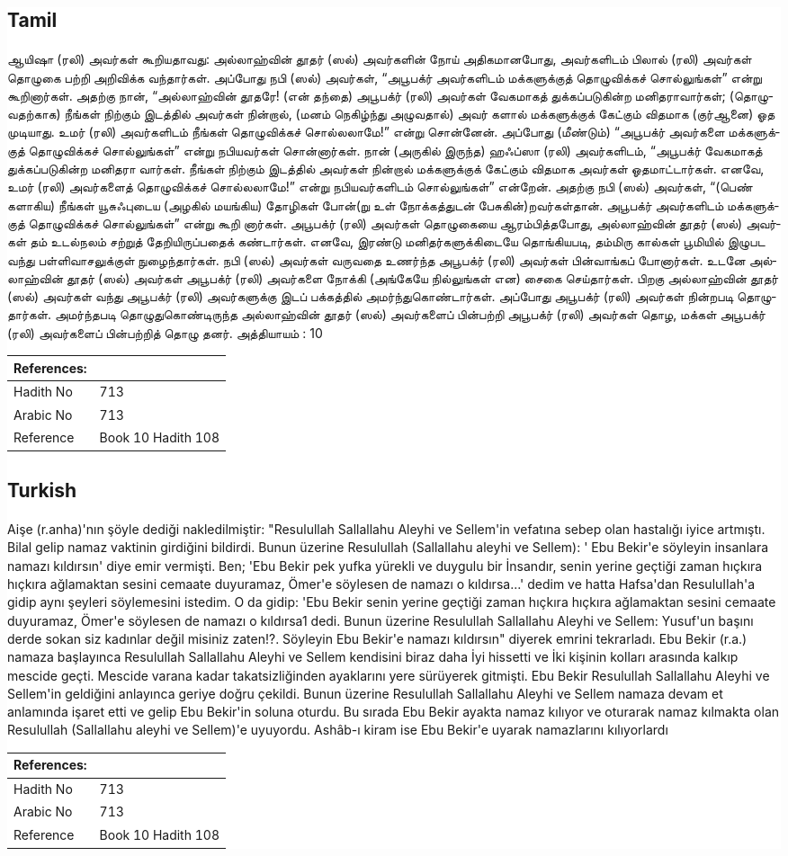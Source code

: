 ## Tamil


<div dir="ltr" lang="ta" style={{fontSize:'larger',backgroundColor:'#f8f9fa',padding:20}}>
ஆயிஷா (ரலி) அவர்கள் கூறியதாவது: அல்லாஹ்வின் தூதர் (ஸல்) அவர்களின் நோய் அதிகமானபோது, அவர்களிடம் பிலால் (ரலி) அவர்கள் தொழுகை பற்றி அறிவிக்க வந்தார்கள். அப்போது நபி (ஸல்) அவர்கள், “அபூபக்ர் அவர்களிடம் மக்களுக்குத் தொழுவிக்கச் சொல்லுங்கள்” என்று கூறினார்கள். அதற்கு நான், “அல்லாஹ்வின் தூதரே! (என் தந்தை) அபூபக்ர் (ரலி) அவர்கள் வேகமாகத் துக்கப்படுகின்ற மனிதராவார்கள்; (தொழுவதற்காக) நீங்கள் நிற்கும் இடத்தில் அவர்கள் நின்றால், (மனம் நெகிழ்ந்து அழுவதால்) அவர் களால் மக்களுக்குக் கேட்கும் விதமாக (குர்ஆனை) ஓத முடியாது. உமர் (ரலி) அவர்களிடம் நீங்கள் தொழுவிக்கச் சொல்லலாமே!” என்று சொன்னேன். அப்போது (மீண்டும்) “அபூபக்ர் அவர்களை மக்களுக்குத் தொழுவிக்கச் சொல்லுங்கள்” என்று நபியவர்கள் சொன்னார்கள். நான் (அருகில் இருந்த) ஹஃப்ஸா (ரலி) அவர்களிடம், “அபூபக்ர் வேகமாகத் துக்கப்படுகின்ற மனிதரா வார்கள். நீங்கள் நிற்கும் இடத்தில் அவர்கள் நின்றால் மக்களுக்குக் கேட்கும் விதமாக அவர்கள் ஓதமாட்டார்கள். எனவே, உமர் (ரலி) அவர்களைத் தொழுவிக்கச் சொல்லலாமே!” என்று நபியவர்களிடம் சொல்லுங்கள்” என்றேன். அதற்கு நபி (ஸல்) அவர்கள், “(பெண் களாகிய) நீங்கள் யூசுஃபுடைய (அழகில் மயங்கிய) தோழிகள் போன்(று உள் நோக்கத்துடன் பேசுகின்)றவர்கள்தான். அபூபக்ர் அவர்களிடம் மக்களுக்குத் தொழுவிக்கச் சொல்லுங்கள்” என்று கூறி னார்கள். அபூபக்ர் (ரலி) அவர்கள் தொழுகையை ஆரம்பித்தபோது, அல்லாஹ்வின் தூதர் (ஸல்) அவர்கள் தம் உடல்நலம் சற்றுத் தேறியிருப்பதைக் கண்டார்கள். எனவே, இரண்டு மனிதர்களுக்கிடையே தொங்கியபடி, தம்மிரு கால்கள் பூமியில் இழுபட வந்து பள்ளிவாசலுக்குள் நுழைந்தார்கள். நபி (ஸல்) அவர்கள் வருவதை உணர்ந்த அபூபக்ர் (ரலி) அவர்கள் பின்வாங்கப் போனார்கள். உடனே அல்லாஹ்வின் தூதர் (ஸல்) அவர்கள் அபூபக்ர் (ரலி) அவர்களை நோக்கி (அங்கேயே நில்லுங்கள் என) சைகை செய்தார்கள். பிறகு அல்லாஹ்வின் தூதர் (ஸல்) அவர்கள் வந்து அபூபக்ர் (ரலி) அவர்களுக்கு இடப் பக்கத்தில் அமர்ந்துகொண்டார்கள். அப்போது அபூபக்ர் (ரலி) அவர்கள் நின்றபடி தொழுதார்கள். அமர்ந்தபடி தொழுதுகொண்டிருந்த அல்லாஹ்வின் தூதர் (ஸல்) அவர்களைப் பின்பற்றி அபூபக்ர் (ரலி) அவர்கள் தொழ, மக்கள் அபூபக்ர் (ரலி) அவர்களைப் பின்பற்றித் தொழு தனர். அத்தியாயம் : 10
</div>
<div style={{backgroundColor:'#f8f9fa',padding:20, marginBottom: 10}}><table> <thead> <tr> <th>References:</th> <th></th> </tr> </thead> <tbody><tr><td>Hadith No</td><td>713</td></tr><tr><td>Arabic No</td><td>713</td></tr><tr><td>Reference</td><td>Book 10 Hadith 108</td></tr></tbody></table></div>

## Turkish


<div dir="ltr" lang="tr" style={{fontSize:'larger',backgroundColor:'#f8f9fa',padding:20}}>
Aişe (r.anha)'nın şöyle dediği nakledilmiştir: "Resulullah Sallallahu Aleyhi ve Sellem'in vefatına sebep olan hastalığı iyice artmıştı. Bilal gelip namaz vaktinin girdiğini bildirdi. Bunun üzerine Resulullah (Sallallahu aleyhi ve Sellem): ' Ebu Bekir'e söyleyin insanlara namazı kıldırsın' diye emir vermişti. Ben; 'Ebu Bekir pek yufka yürekli ve duygulu bir İnsandır, senin yerine geçtiği zaman hıçkıra hıçkıra ağlamaktan sesini cemaate duyuramaz, Ömer'e söylesen de namazı o kıldırsa...' dedim ve hatta Hafsa'dan ResuluIIah'a gidip aynı şeyleri söylemesini istedim. O da gidip: 'Ebu Bekir senin yerine geçtiği zaman hıçkıra hıçkıra ağlamaktan sesini cemaate duyuramaz, Ömer'e söylesen de namazı o kıldırsa1 dedi. Bunun üzerine Resulullah Sallallahu Aleyhi ve Sellem: Yusuf­'un başını derde sokan siz kadınlar değil misiniz zaten!?. Söyleyin Ebu Bekir'e namazı kıldırsın" diyerek emrini tekrarladı. Ebu Bekir (r.a.) namaza başlayınca Resulullah Sallallahu Aleyhi ve Sellem kendisini biraz daha İyi hissetti ve İki kişinin kolları arasında kalkıp mescide geçti. Mescide varana kadar takatsizliğinden ayaklarını yere sürüyerek gitmişti. Ebu Bekir Resulullah Sallallahu Aleyhi ve Sellem'in geldiğini anlayınca geriye doğru çekildi. Bunun üzerine Resulullah Sallallahu Aleyhi ve Sellem namaza devam et anlamında işaret etti ve gelip Ebu Bekir'in soluna oturdu. Bu sırada Ebu Bekir ayakta namaz kılıyor ve oturarak namaz kılmakta olan Resulullah (Sallallahu aleyhi ve Sellem)'e uyuyordu. Ashâb-ı kiram ise Ebu Bekir'e uyarak namazlarını kılıyorlardı
</div>
<div style={{backgroundColor:'#f8f9fa',padding:20, marginBottom: 10}}><table> <thead> <tr> <th>References:</th> <th></th> </tr> </thead> <tbody><tr><td>Hadith No</td><td>713</td></tr><tr><td>Arabic No</td><td>713</td></tr><tr><td>Reference</td><td>Book 10 Hadith 108</td></tr></tbody></table></div>
